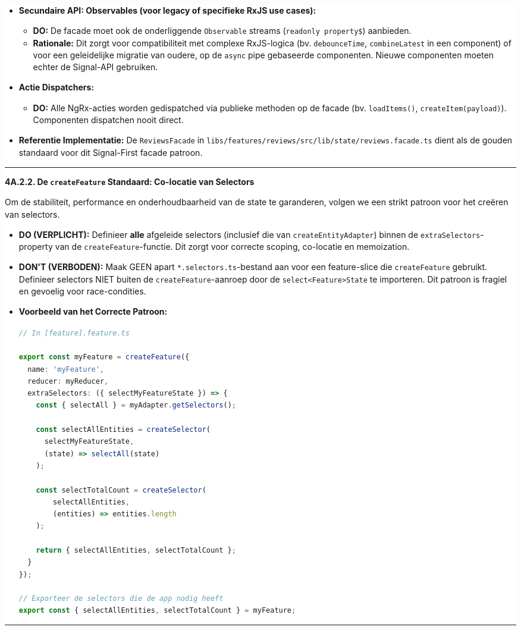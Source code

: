 *   **Secundaire API: Observables (voor legacy of specifieke RxJS use cases):**
    *   **DO:** De facade moet ook de onderliggende `Observable` streams (`readonly property$`) aanbieden.
    *   **Rationale:** Dit zorgt voor compatibiliteit met complexe RxJS-logica (bv. `debounceTime`, `combineLatest` in een component) of voor een geleidelijke migratie van oudere, op de `async` pipe gebaseerde componenten. Nieuwe componenten moeten echter de Signal-API gebruiken.

*   **Actie Dispatchers:**
    *   **DO:** Alle NgRx-acties worden gedispatched via publieke methoden op de facade (bv. `loadItems()`, `createItem(payload)`). Componenten dispatchen nooit direct.


*   **Referentie Implementatie:** De `ReviewsFacade` in `libs/features/reviews/src/lib/state/reviews.facade.ts` dient als de gouden standaard voor dit Signal-First facade patroon.

---

**4A.2.2. De `createFeature` Standaard: Co-locatie van Selectors**

Om de stabiliteit, performance en onderhoudbaarheid van de state te garanderen, volgen we een strikt patroon voor het creëren van selectors.

*   **DO (VERPLICHT):** Definieer **alle** afgeleide selectors (inclusief die van `createEntityAdapter`) binnen de `extraSelectors`-property van de `createFeature`-functie. Dit zorgt voor correcte scoping, co-locatie en memoization.

*   **DON'T (VERBODEN):** Maak GEEN apart `*.selectors.ts`-bestand aan voor een feature-slice die `createFeature` gebruikt. Definieer selectors NIET buiten de `createFeature`-aanroep door de `select<Feature>State` te importeren. Dit patroon is fragiel en gevoelig voor race-condities.

*   **Voorbeeld van het Correcte Patroon:**
    ```typescript
    // In [feature].feature.ts
    
    export const myFeature = createFeature({
      name: 'myFeature',
      reducer: myReducer,
      extraSelectors: ({ selectMyFeatureState }) => {
        const { selectAll } = myAdapter.getSelectors();
        
        const selectAllEntities = createSelector(
          selectMyFeatureState,
          (state) => selectAll(state)
        );

        const selectTotalCount = createSelector(
            selectAllEntities,
            (entities) => entities.length
        );

        return { selectAllEntities, selectTotalCount };
      }
    });

    // Exporteer de selectors die de app nodig heeft
    export const { selectAllEntities, selectTotalCount } = myFeature;
    ```

---